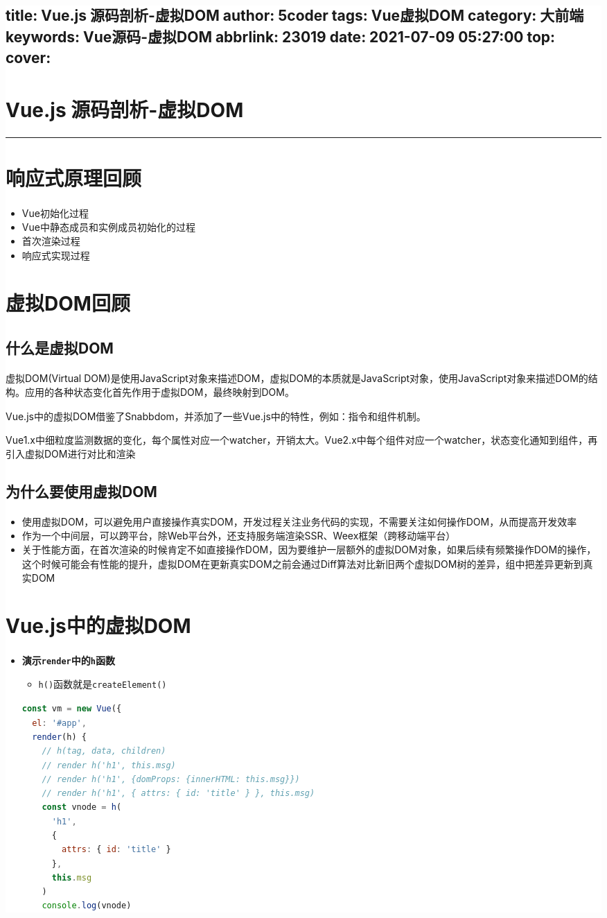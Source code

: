 title: Vue.js 源码剖析-虚拟DOM
author: 5coder
tags: Vue虚拟DOM
category: 大前端
keywords: Vue源码-虚拟DOM
abbrlink: 23019
date: 2021-07-09 05:27:00
top:
cover:
---
# Vue.js 源码剖析-虚拟DOM

------

# 响应式原理回顾

- Vue初始化过程
- Vue中静态成员和实例成员初始化的过程
- 首次渲染过程
- 响应式实现过程

# 虚拟DOM回顾

## 什么是虚拟DOM

虚拟DOM(Virtual DOM)是使用JavaScript对象来描述DOM，虚拟DOM的本质就是JavaScript对象，使用JavaScript对象来描述DOM的结构。应用的各种状态变化首先作用于虚拟DOM，最终映射到DOM。

Vue.js中的虚拟DOM借鉴了Snabbdom，并添加了一些Vue.js中的特性，例如：指令和组件机制。

Vue1.x中细粒度监测数据的变化，每个属性对应一个watcher，开销太大。Vue2.x中每个组件对应一个watcher，状态变化通知到组件，再引入虚拟DOM进行对比和渲染

## 为什么要使用虚拟DOM

- 使用虚拟DOM，可以避免用户直接操作真实DOM，开发过程关注业务代码的实现，不需要关注如何操作DOM，从而提高开发效率
- 作为一个中间层，可以跨平台，除Web平台外，还支持服务端渲染SSR、Weex框架（跨移动端平台）
- 关于性能方面，在首次渲染的时候肯定不如直接操作DOM，因为要维护一层额外的虚拟DOM对象，如果后续有频繁操作DOM的操作，这个时候可能会有性能的提升，虚拟DOM在更新真实DOM之前会通过Diff算法对比新旧两个虚拟DOM树的差异，组中把差异更新到真实DOM

# Vue.js中的虚拟DOM

- **演示`render`中的`h`函数**

  - `h()`函数就是`createElement()`

  ```js
  const vm = new Vue({
    el: '#app',
    render(h) {
      // h(tag, data, children)
      // render h('h1', this.msg)
      // render h('h1', {domProps: {innerHTML: this.msg}})
      // render h('h1', { attrs: { id: 'title' } }, this.msg)
      const vnode = h(
      	'h1',
        {
          attrs: { id: 'title' }
        },
        this.msg
      )
      console.log(vnode)
  ```